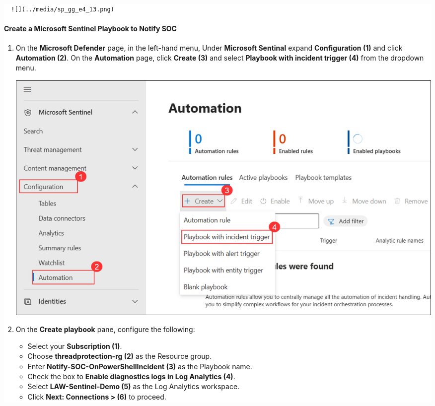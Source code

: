       ![](../media/sp_gg_e4_13.png)

#### **Create a Microsoft Sentinel Playbook to Notify SOC**

1. On the **Microsoft Defender** page, in the left-hand menu, Under **Microsoft Sentinal** expand **Configuration (1)** and click **Automation (2)**. On the **Automation** page, click **Create (3)** and select **Playbook with incident trigger (4)** from the dropdown menu.

   ![](../media/g_ex8_g_1.png)

1. On the **Create playbook** pane, configure the following:
   - Select your **Subscription (1)**.
   - Choose **threadprotection-rg (2)** as the Resource group.
   - Enter **Notify-SOC-OnPowerShellIncident (3)** as the Playbook name.
   - Check the box to **Enable diagnostics logs in Log Analytics (4)**.
   - Select **LAW-Sentinel-Demo (5)** as the Log Analytics workspace.
   - Click **Next: Connections > (6)** to proceed.
      